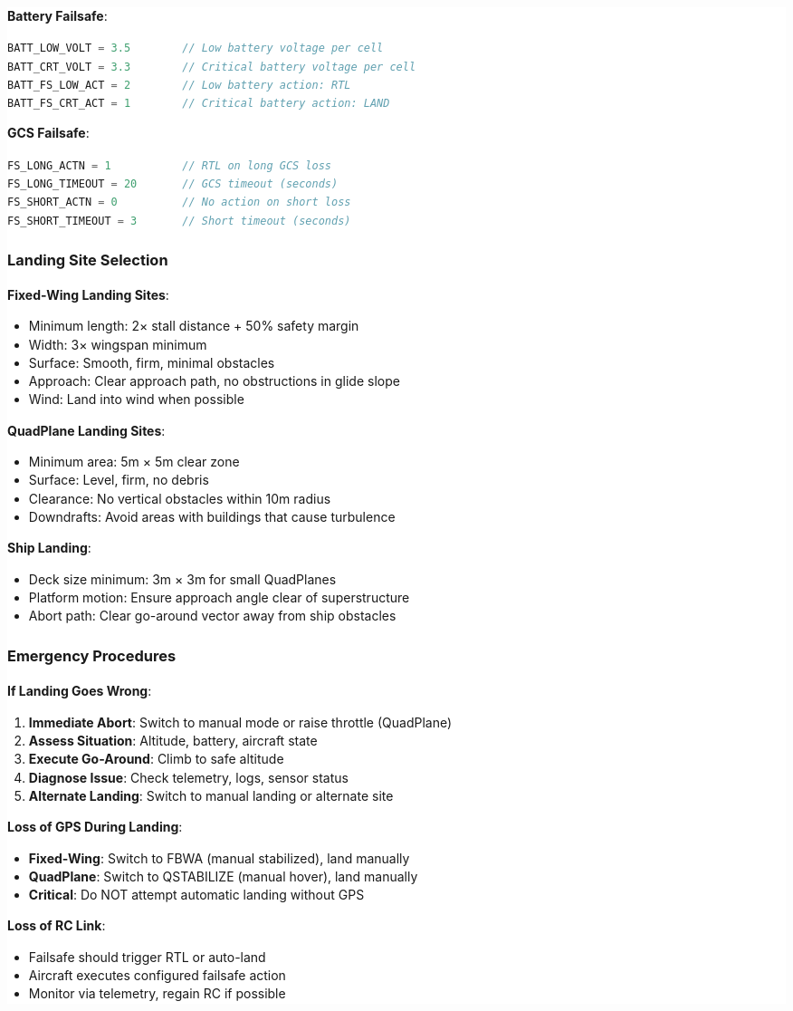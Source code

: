 **Battery Failsafe**:
```cpp
BATT_LOW_VOLT = 3.5        // Low battery voltage per cell
BATT_CRT_VOLT = 3.3        // Critical battery voltage per cell
BATT_FS_LOW_ACT = 2        // Low battery action: RTL
BATT_FS_CRT_ACT = 1        // Critical battery action: LAND
```

**GCS Failsafe**:
```cpp
FS_LONG_ACTN = 1           // RTL on long GCS loss
FS_LONG_TIMEOUT = 20       // GCS timeout (seconds)
FS_SHORT_ACTN = 0          // No action on short loss
FS_SHORT_TIMEOUT = 3       // Short timeout (seconds)
```

### Landing Site Selection

**Fixed-Wing Landing Sites**:
- Minimum length: 2× stall distance + 50% safety margin
- Width: 3× wingspan minimum
- Surface: Smooth, firm, minimal obstacles
- Approach: Clear approach path, no obstructions in glide slope
- Wind: Land into wind when possible

**QuadPlane Landing Sites**:
- Minimum area: 5m × 5m clear zone
- Surface: Level, firm, no debris
- Clearance: No vertical obstacles within 10m radius
- Downdrafts: Avoid areas with buildings that cause turbulence

**Ship Landing**:
- Deck size minimum: 3m × 3m for small QuadPlanes
- Platform motion: Ensure approach angle clear of superstructure
- Abort path: Clear go-around vector away from ship obstacles

### Emergency Procedures

**If Landing Goes Wrong**:

1. **Immediate Abort**: Switch to manual mode or raise throttle (QuadPlane)
2. **Assess Situation**: Altitude, battery, aircraft state
3. **Execute Go-Around**: Climb to safe altitude
4. **Diagnose Issue**: Check telemetry, logs, sensor status
5. **Alternate Landing**: Switch to manual landing or alternate site

**Loss of GPS During Landing**:
- **Fixed-Wing**: Switch to FBWA (manual stabilized), land manually
- **QuadPlane**: Switch to QSTABILIZE (manual hover), land manually
- **Critical**: Do NOT attempt automatic landing without GPS

**Loss of RC Link**:
- Failsafe should trigger RTL or auto-land
- Aircraft executes configured failsafe action
- Monitor via telemetry, regain RC if possible
